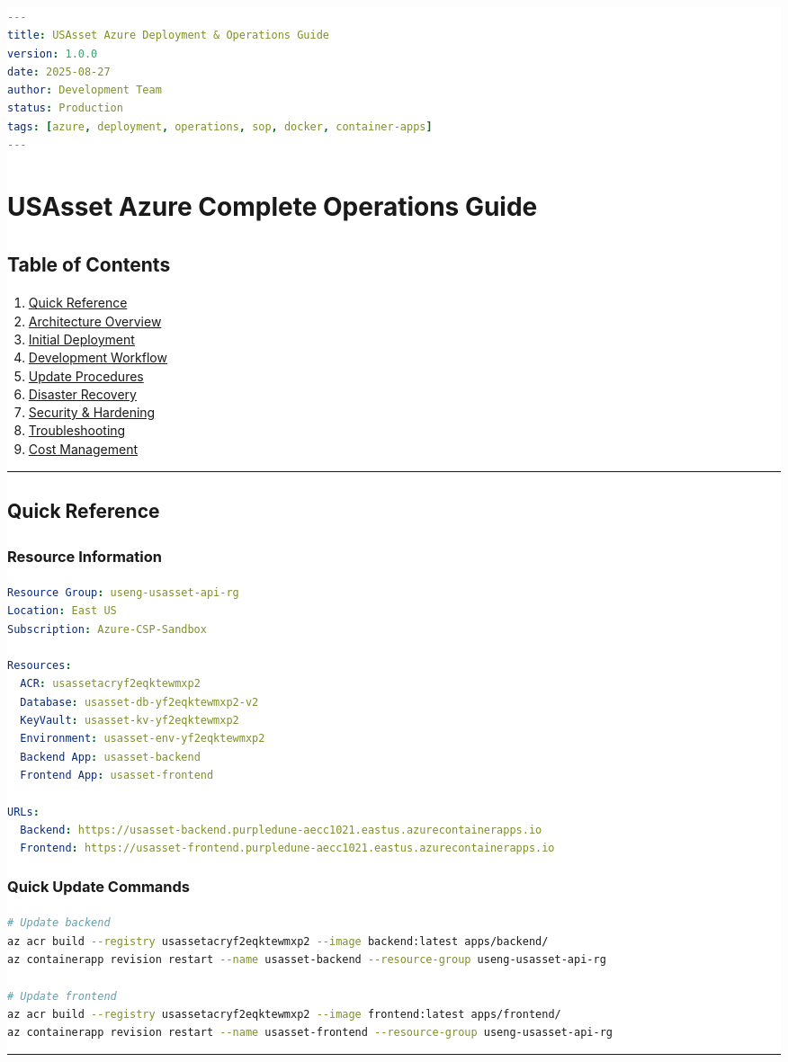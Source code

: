 ```yaml
---
title: USAsset Azure Deployment & Operations Guide
version: 1.0.0
date: 2025-08-27
author: Development Team
status: Production
tags: [azure, deployment, operations, sop, docker, container-apps]
---
```


# USAsset Azure Complete Operations Guide

## Table of Contents
1. [Quick Reference](#quick-reference)
2. [Architecture Overview](#architecture-overview)
3. [Initial Deployment](#initial-deployment)
4. [Development Workflow](#development-workflow)
5. [Update Procedures](#update-procedures)
6. [Disaster Recovery](#disaster-recovery)
7. [Security & Hardening](#security-hardening)
8. [Troubleshooting](#troubleshooting)
9. [Cost Management](#cost-management)

---

## Quick Reference

### Resource Information
```yaml
Resource Group: useng-usasset-api-rg
Location: East US
Subscription: Azure-CSP-Sandbox

Resources:
  ACR: usassetacryf2eqktewmxp2
  Database: usasset-db-yf2eqktewmxp2-v2
  KeyVault: usasset-kv-yf2eqktewmxp2
  Environment: usasset-env-yf2eqktewmxp2
  Backend App: usasset-backend
  Frontend App: usasset-frontend

URLs:
  Backend: https://usasset-backend.purpledune-aecc1021.eastus.azurecontainerapps.io
  Frontend: https://usasset-frontend.purpledune-aecc1021.eastus.azurecontainerapps.io
```

### Quick Update Commands
```bash
# Update backend
az acr build --registry usassetacryf2eqktewmxp2 --image backend:latest apps/backend/
az containerapp revision restart --name usasset-backend --resource-group useng-usasset-api-rg

# Update frontend
az acr build --registry usassetacryf2eqktewmxp2 --image frontend:latest apps/frontend/
az containerapp revision restart --name usasset-frontend --resource-group useng-usasset-api-rg
```

---